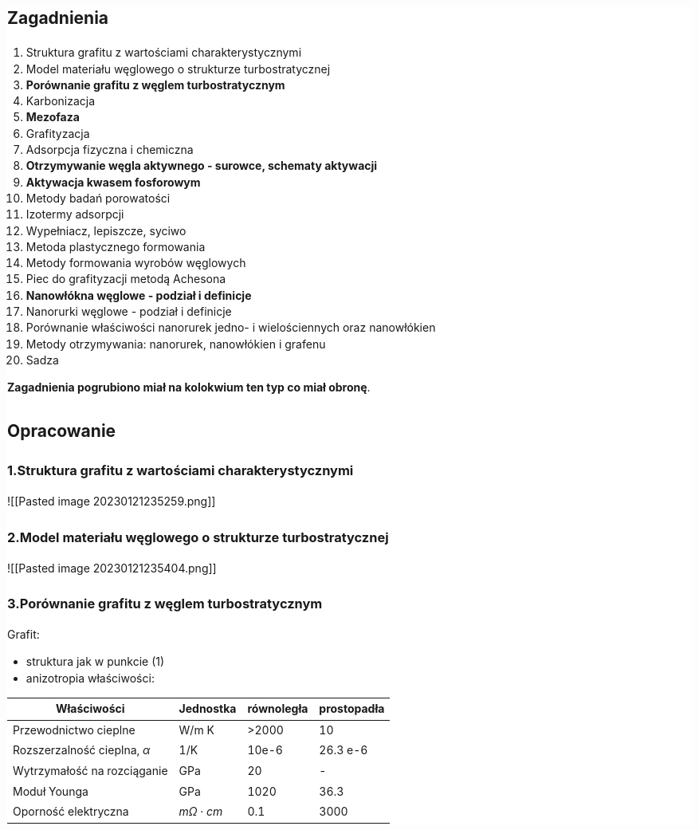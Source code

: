 ## Zagadnienia
1. Struktura grafitu z wartościami charakterystycznymi
2. Model materiału węglowego o strukturze turbostratycznej
3. **Porównanie grafitu z węglem turbostratycznym**
4. Karbonizacja
5. **Mezofaza**
6. Grafityzacja
7. Adsorpcja fizyczna i chemiczna
8. **Otrzymywanie węgla aktywnego - surowce, schematy aktywacji**
9. **Aktywacja kwasem fosforowym**
10. Metody badań porowatości
11. Izotermy adsorpcji
12. Wypełniacz, lepiszcze, syciwo
13. Metoda plastycznego formowania
14. Metody formowania wyrobów węglowych
15. Piec do grafityzacji metodą Achesona
16. **Nanowłókna węglowe - podział i definicje**
17. Nanorurki węglowe - podział i definicje
18. Porównanie właściwości nanorurek jedno- i wielościennych oraz nanowłókien
19. Metody otrzymywania: nanorurek, nanowłókien i grafenu
20. Sadza

**Zagadnienia pogrubiono miał na kolokwium ten typ co miał obronę**.
## Opracowanie
### 1.Struktura grafitu z wartościami charakterystycznymi

![[Pasted image 20230121235259.png]]

### 2.Model materiału węglowego o strukturze turbostratycznej

![[Pasted image 20230121235404.png]]

### 3.Porównanie grafitu z węglem turbostratycznym

Grafit:

- struktura jak w punkcie (1) 
- anizotropia właściwości:

|Właściwości| Jednostka| równoległa| prostopadła|
|-|-|-|-|
|Przewodnictwo cieplne| W/m K|>2000|10|
|Rozszerzalność cieplna, $\alpha$|1/K|10e-6|26.3 e-6|
|Wytrzymałość na rozciąganie|GPa|20|-|
|Moduł Younga|GPa|1020|36.3|
|Oporność elektryczna|$m\Omega \cdot cm$|0.1|3000|
